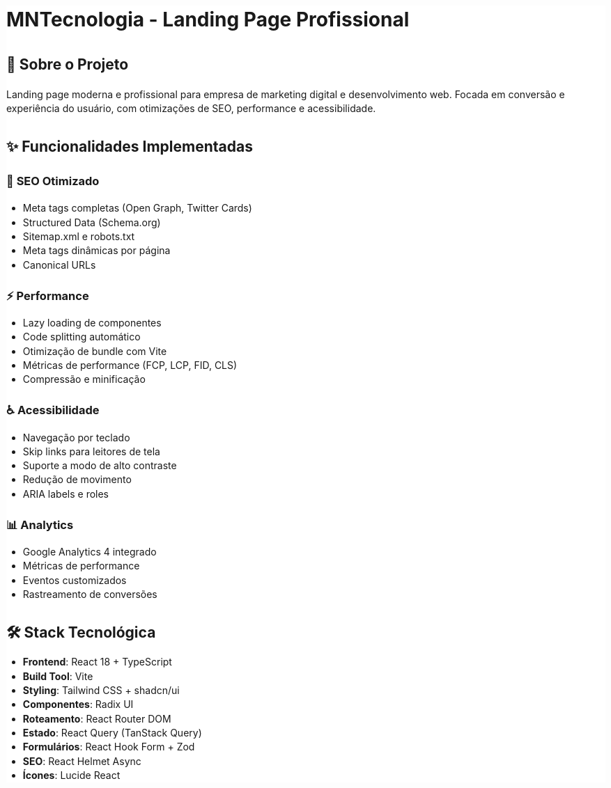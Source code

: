 # MNTecnologia - Landing Page Profissional

## 🚀 Sobre o Projeto

Landing page moderna e profissional para empresa de marketing digital e desenvolvimento web. Focada em conversão e experiência do usuário, com otimizações de SEO, performance e acessibilidade.

## ✨ Funcionalidades Implementadas

### 🎯 **SEO Otimizado**
- Meta tags completas (Open Graph, Twitter Cards)
- Structured Data (Schema.org)
- Sitemap.xml e robots.txt
- Meta tags dinâmicas por página
- Canonical URLs

### ⚡ **Performance**
- Lazy loading de componentes
- Code splitting automático
- Otimização de bundle com Vite
- Métricas de performance (FCP, LCP, FID, CLS)
- Compressão e minificação

### ♿ **Acessibilidade**
- Navegação por teclado
- Skip links para leitores de tela
- Suporte a modo de alto contraste
- Redução de movimento
- ARIA labels e roles

### 📊 **Analytics**
- Google Analytics 4 integrado
- Métricas de performance
- Eventos customizados
- Rastreamento de conversões

## 🛠️ Stack Tecnológica

- **Frontend**: React 18 + TypeScript
- **Build Tool**: Vite
- **Styling**: Tailwind CSS + shadcn/ui
- **Componentes**: Radix UI
- **Roteamento**: React Router DOM
- **Estado**: React Query (TanStack Query)
- **Formulários**: React Hook Form + Zod
- **SEO**: React Helmet Async
- **Ícones**: Lucide React
